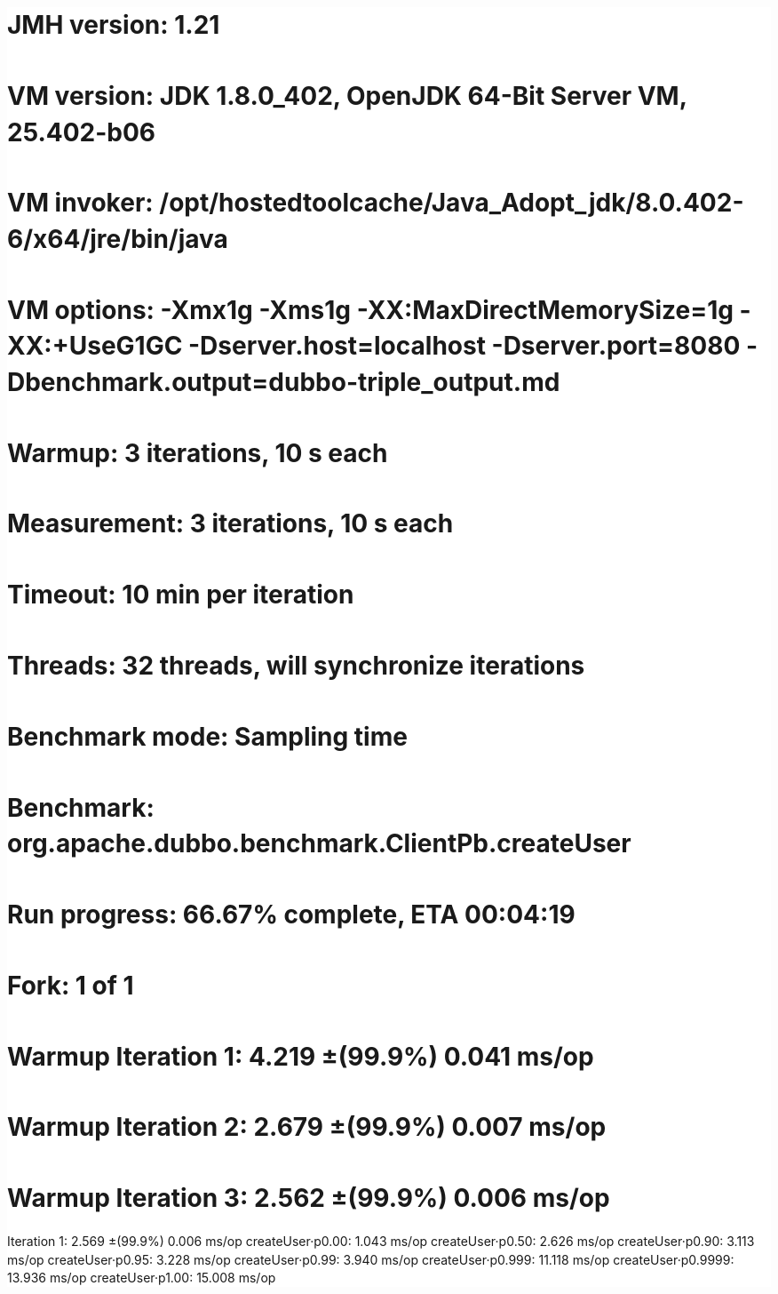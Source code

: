 
# JMH version: 1.21
# VM version: JDK 1.8.0_402, OpenJDK 64-Bit Server VM, 25.402-b06
# VM invoker: /opt/hostedtoolcache/Java_Adopt_jdk/8.0.402-6/x64/jre/bin/java
# VM options: -Xmx1g -Xms1g -XX:MaxDirectMemorySize=1g -XX:+UseG1GC -Dserver.host=localhost -Dserver.port=8080 -Dbenchmark.output=dubbo-triple_output.md
# Warmup: 3 iterations, 10 s each
# Measurement: 3 iterations, 10 s each
# Timeout: 10 min per iteration
# Threads: 32 threads, will synchronize iterations
# Benchmark mode: Sampling time
# Benchmark: org.apache.dubbo.benchmark.ClientPb.createUser

# Run progress: 66.67% complete, ETA 00:04:19
# Fork: 1 of 1
# Warmup Iteration   1: 4.219 ±(99.9%) 0.041 ms/op
# Warmup Iteration   2: 2.679 ±(99.9%) 0.007 ms/op
# Warmup Iteration   3: 2.562 ±(99.9%) 0.006 ms/op
Iteration   1: 2.569 ±(99.9%) 0.006 ms/op
                 createUser·p0.00:   1.043 ms/op
                 createUser·p0.50:   2.626 ms/op
                 createUser·p0.90:   3.113 ms/op
                 createUser·p0.95:   3.228 ms/op
                 createUser·p0.99:   3.940 ms/op
                 createUser·p0.999:  11.118 ms/op
                 createUser·p0.9999: 13.936 ms/op
                 createUser·p1.00:   15.008 ms/op
